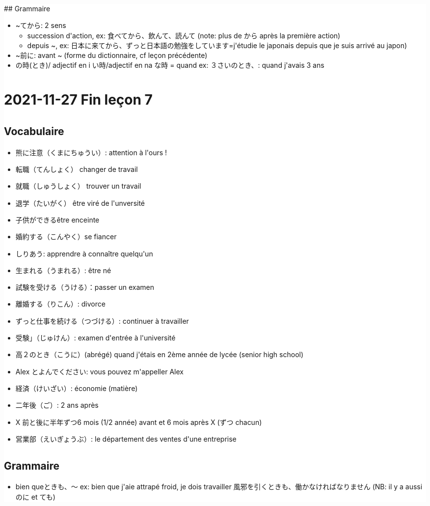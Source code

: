 
​## Grammaire 


- ~てから: 2 sens 
    - succession d'action, ex: 食べてから、飲んて、読んて (note: plus de
      から après la première action) 
    - depuis ~, ex:
      日本に来てから、ずっと日本語の勉強をしています=j'étudie le japonais
      depuis que je suis arrivé au japon) 
- ~前に: avant ~ (forme du dictionnaire, cf leçon précédente) 
- の時(とき)/ adjectif en i い時/adjectif en na な時 = quand ex:
  ３さいのとき、: quand j'avais 3 ans 



# 2021-11-27 Fin leçon 7



## Vocabulaire


- 熊に注意（くまにちゅうい）: attention à l'ours ! 
- 転職（てんしょく） changer de travail 
- 就職（しゅうしょく） trouver un travail 
- 退学（たいがく） être viré de l'unversité 
- 子供ができるêtre enceinte 
- 婚約する（こんやく）se fiancer 
- しりあう: apprendre à connaître quelqu'un 
- 生まれる（うまれる）: être né 
- 試験を受ける（うける）：passer un examen 
- 離婚する（りこん）: divorce 
- ずっと仕事を続ける（つづける）: continuer à travailler 
- 受験」（じゅけん）: examen d'entrée à l'université 
- 高２のとき（こうに）(abrégé) quand j'étais en 2ème année de lycée
  (senior high school) 
- Alex とよんでください: vous pouvez m'appeller Alex 
- 経済（けいざい）: économie (matière)


- 二年後（ご）: 2 ans après 
- X 前と後に半年ずつ6 mois (1/2 année) avant et 6 mois après X (ずつ
 chacun) 
- 営業部（えいぎょうぶ）: le département des ventes d'une entreprise 



## Grammaire


- bien queときも、～ ex: bien que j'aie attrapé froid, je dois
  travailler 風邪を引くときも、働かなければなりません (NB: il y a aussi
  のに et ても) 

